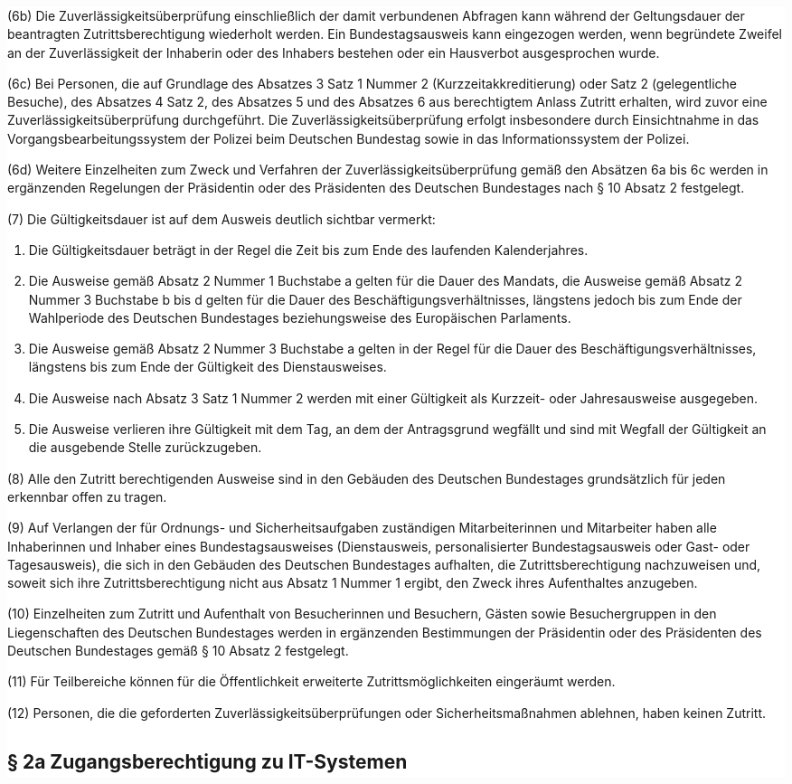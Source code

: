 (6b) Die Zuverlässigkeitsüberprüfung einschließlich der damit verbundenen Abfragen kann während der Geltungsdauer der beantragten Zutrittsberechtigung wiederholt werden. Ein Bundestagsausweis kann eingezogen werden, wenn begründete Zweifel an der Zuverlässigkeit der Inhaberin oder des Inhabers bestehen oder ein Hausverbot ausgesprochen wurde.

(6c) Bei Personen, die auf Grundlage des Absatzes 3 Satz 1 Nummer 2 (Kurzzeitakkreditierung) oder Satz 2 (gelegentliche Besuche), des Absatzes 4 Satz 2, des Absatzes 5 und des Absatzes 6 aus berechtigtem Anlass Zutritt erhalten, wird zuvor eine Zuverlässigkeitsüberprüfung durchgeführt. Die Zuverlässigkeitsüberprüfung erfolgt insbesondere durch Einsichtnahme in das Vorgangsbearbeitungssystem der Polizei beim Deutschen Bundestag sowie in das Informationssystem der Polizei.

(6d) Weitere Einzelheiten zum Zweck und Verfahren der Zuverlässigkeitsüberprüfung gemäß den Absätzen 6a bis 6c werden in ergänzenden Regelungen der Präsidentin oder des Präsidenten des Deutschen Bundestages nach § 10 Absatz 2 festgelegt.

(7) Die Gültigkeitsdauer ist auf dem Ausweis deutlich sichtbar vermerkt:

1.  Die Gültigkeitsdauer beträgt in der Regel die Zeit bis zum Ende des laufenden Kalenderjahres.


2.  Die Ausweise gemäß Absatz 2 Nummer 1 Buchstabe a gelten für die Dauer des Mandats, die Ausweise gemäß Absatz 2 Nummer 3 Buchstabe b bis d gelten für die Dauer des Beschäftigungsverhältnisses, längstens jedoch bis zum Ende der Wahlperiode des Deutschen Bundestages beziehungsweise des Europäischen Parlaments.


3.  Die Ausweise gemäß Absatz 2 Nummer 3 Buchstabe a gelten in der Regel für die Dauer des Beschäftigungsverhältnisses, längstens bis zum Ende der Gültigkeit des Dienstausweises.


4.  Die Ausweise nach Absatz 3 Satz 1 Nummer 2 werden mit einer Gültigkeit als Kurzzeit- oder Jahresausweise ausgegeben.


5.  Die Ausweise verlieren ihre Gültigkeit mit dem Tag, an dem der Antragsgrund wegfällt und sind mit Wegfall der Gültigkeit an die ausgebende Stelle zurückzugeben.




(8) Alle den Zutritt berechtigenden Ausweise sind in den Gebäuden des Deutschen Bundestages grundsätzlich für jeden erkennbar offen zu tragen.

(9) Auf Verlangen der für Ordnungs- und Sicherheitsaufgaben zuständigen Mitarbeiterinnen und Mitarbeiter haben alle Inhaberinnen und Inhaber eines Bundestagsausweises (Dienstausweis, personalisierter Bundestagsausweis oder Gast- oder Tagesausweis), die sich in den Gebäuden des Deutschen Bundestages aufhalten, die Zutrittsberechtigung nachzuweisen und, soweit sich ihre Zutrittsberechtigung nicht aus Absatz 1 Nummer 1 ergibt, den Zweck ihres Aufenthaltes anzugeben.

(10) Einzelheiten zum Zutritt und Aufenthalt von Besucherinnen und Besuchern, Gästen sowie Besuchergruppen in den Liegenschaften des Deutschen Bundestages werden in ergänzenden Bestimmungen der Präsidentin oder des Präsidenten des Deutschen Bundestages gemäß § 10 Absatz 2 festgelegt.

(11) Für Teilbereiche können für die Öffentlichkeit erweiterte Zutrittsmöglichkeiten eingeräumt werden.

(12) Personen, die die geforderten Zuverlässigkeitsüberprüfungen oder Sicherheitsmaßnahmen ablehnen, haben keinen Zutritt.


## § 2a Zugangsberechtigung zu IT-Systemen
